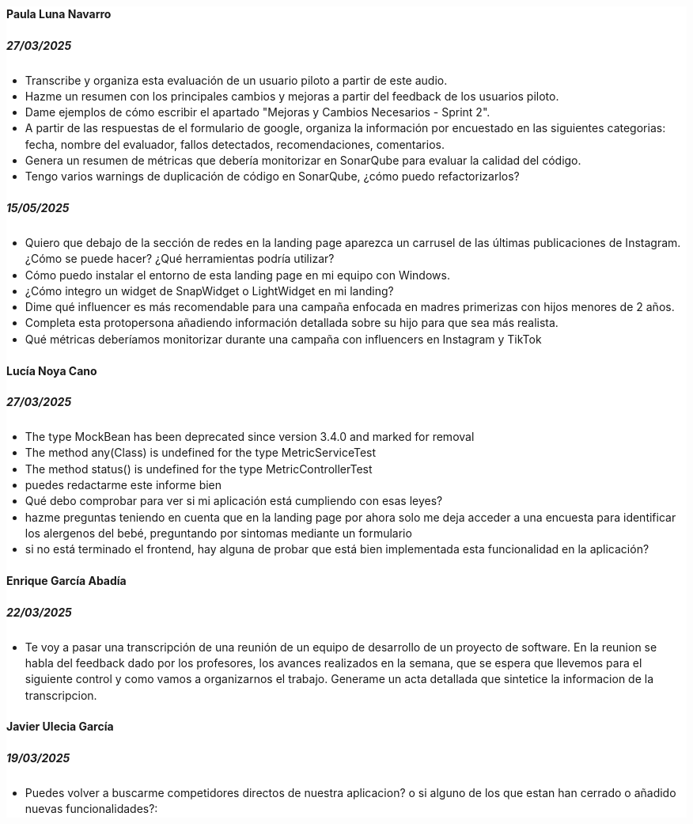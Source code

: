#### Paula Luna Navarro

##### 27/03/2025
- Transcribe y organiza esta evaluación de un usuario piloto a partir de este audio.
- Hazme un resumen con los principales cambios y mejoras a partir del feedback de los usuarios piloto.
- Dame ejemplos de cómo escribir el apartado "Mejoras y Cambios Necesarios - Sprint 2".
- A partir de las respuestas de el formulario de google, organiza la información por encuestado en las siguientes categorias: fecha, nombre del evaluador, fallos detectados, recomendaciones, comentarios.
- Genera un resumen de métricas que debería monitorizar en SonarQube para evaluar la calidad del código.
- Tengo varios warnings de duplicación de código en SonarQube, ¿cómo puedo refactorizarlos?

##### 15/05/2025
- Quiero que debajo de la sección de redes en la landing page aparezca un carrusel de las últimas publicaciones de Instagram. ¿Cómo se puede hacer? ¿Qué herramientas podría utilizar?
- Cómo puedo instalar el entorno de esta landing page en mi equipo con Windows.
- ¿Cómo integro un widget de SnapWidget o LightWidget en mi landing?
- Dime qué influencer es más recomendable para una campaña enfocada en madres primerizas con hijos menores de 2 años.
- Completa esta protopersona añadiendo información detallada sobre su hijo para que sea más realista.
- Qué métricas deberíamos monitorizar durante una campaña con influencers en Instagram y TikTok

#### Lucía Noya Cano

##### 27/03/2025
- The type MockBean has been deprecated since version 3.4.0 and marked for removal
- The method any(Class<Metric>) is undefined for the type MetricServiceTest
- The method status() is undefined for the type MetricControllerTest
- puedes redactarme este informe bien
- Qué debo comprobar para ver si mi aplicación está cumpliendo con esas leyes?
- hazme preguntas teniendo en cuenta que en la landing page por ahora solo me deja acceder a una encuesta para identificar los alergenos del bebé, preguntando por sintomas mediante un formulario
- si no está terminado el frontend, hay alguna de probar que está bien implementada esta funcionalidad en la aplicación?

#### Enrique García Abadía

##### 22/03/2025

- Te voy a pasar una transcripción de una reunión de un equipo de desarrollo de un proyecto de software. En la reunion se habla del feedback dado por los profesores, los avances realizados en la semana, que se espera que llevemos para el siguiente control y como vamos a organizarnos el trabajo. Generame un acta detallada que sintetice la informacion de la transcripcion.

#### Javier Ulecia García

##### 19/03/2025 

- Puedes volver a buscarme competidores directos de nuestra aplicacion? o si alguno de los que estan han cerrado o añadido nuevas funcionalidades?:
